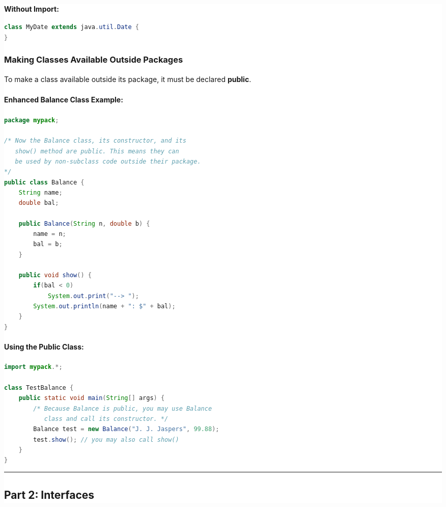 **Without Import:**
```java
class MyDate extends java.util.Date {
}
```

### Making Classes Available Outside Packages

To make a class available outside its package, it must be declared **public**.

#### Enhanced Balance Class Example:
```java
package mypack;

/* Now the Balance class, its constructor, and its
   show() method are public. This means they can
   be used by non-subclass code outside their package.
*/
public class Balance {
    String name;
    double bal;
    
    public Balance(String n, double b) {
        name = n;
        bal = b;
    }
    
    public void show() {
        if(bal < 0)
            System.out.print("--> ");
        System.out.println(name + ": $" + bal);
    }
}
```

#### Using the Public Class:
```java
import mypack.*;

class TestBalance {
    public static void main(String[] args) {
        /* Because Balance is public, you may use Balance
           class and call its constructor. */
        Balance test = new Balance("J. J. Jaspers", 99.88);
        test.show(); // you may also call show()
    }
}
```

---

## Part 2: Interfaces
